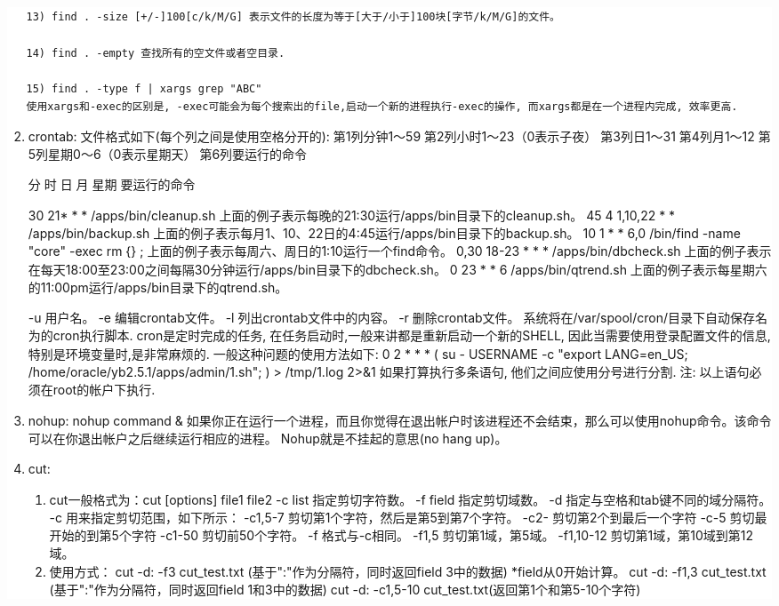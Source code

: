        13) find . -size [+/-]100[c/k/M/G] 表示文件的长度为等于[大于/小于]100块[字节/k/M/G]的文件。
   
       14) find . -empty 查找所有的空文件或者空目录.
   
       15) find . -type f | xargs grep "ABC"
       使用xargs和-exec的区别是, -exec可能会为每个搜索出的file,启动一个新的进程执行-exec的操作, 而xargs都是在一个进程内完成, 效率更高.
   
2.   crontab:
       文件格式如下(每个列之间是使用空格分开的):
       第1列分钟1～59
       第2列小时1～23（0表示子夜）
       第3列日1～31
       第4列月1～12
       第5列星期0～6（0表示星期天）
       第6列要运行的命令
   
       分 时 日 月 星期 要运行的命令
   
       30 21* * * /apps/bin/cleanup.sh
       上面的例子表示每晚的21:30运行/apps/bin目录下的cleanup.sh。
       45 4 1,10,22 * * /apps/bin/backup.sh
       上面的例子表示每月1、10、22日的4:45运行/apps/bin目录下的backup.sh。
       10 1 * * 6,0 /bin/find -name "core" -exec rm {} \;
       上面的例子表示每周六、周日的1:10运行一个find命令。
       0,30 18-23 * * * /apps/bin/dbcheck.sh
       上面的例子表示在每天18:00至23:00之间每隔30分钟运行/apps/bin目录下的dbcheck.sh。
       0 23 * * 6 /apps/bin/qtrend.sh
       上面的例子表示每星期六的11:00pm运行/apps/bin目录下的qtrend.sh。
   
       -u 用户名。
       -e 编辑crontab文件。
       -l 列出crontab文件中的内容。
       -r 删除crontab文件。
       系统将在/var/spool/cron/目录下自动保存名为<username>的cron执行脚本.
       cron是定时完成的任务, 在任务启动时,一般来讲都是重新启动一个新的SHELL, 因此当需要使用登录配置文件的信息,特别是环境变量时,是非常麻烦的.
       一般这种问题的使用方法如下:
       0 2 * * * ( su - USERNAME -c "export LANG=en_US; /home/oracle/yb2.5.1/apps/admin/1.sh"; ) > /tmp/1.log 2>&1
       如果打算执行多条语句, 他们之间应使用分号进行分割. 注: 以上语句必须在root的帐户下执行.
   
3.   nohup:
       nohup command &
       如果你正在运行一个进程，而且你觉得在退出帐户时该进程还不会结束，那么可以使用nohup命令。该命令可以在你退出帐户之后继续运行相应的进程。
       Nohup就是不挂起的意思(no hang up)。
   
4.   cut:
       1) cut一般格式为：cut [options] file1 file2
       -c list 指定剪切字符数。
       -f field 指定剪切域数。
       -d 指定与空格和tab键不同的域分隔符。
       -c 用来指定剪切范围，如下所示：
       -c1,5-7 剪切第1个字符，然后是第5到第7个字符。
       -c2- 剪切第2个到最后一个字符
       -c-5 剪切最开始的到第5个字符
       -c1-50 剪切前50个字符。
       -f 格式与-c相同。
       -f1,5 剪切第1域，第5域。
       -f1,10-12 剪切第1域，第10域到第12域。
       2) 使用方式：
       cut -d: -f3 cut_test.txt (基于":"作为分隔符，同时返回field 3中的数据) *field从0开始计算。
       cut -d: -f1,3 cut_test.txt (基于":"作为分隔符，同时返回field 1和3中的数据)
       cut -d: -c1,5-10 cut_test.txt(返回第1个和第5-10个字符)
   